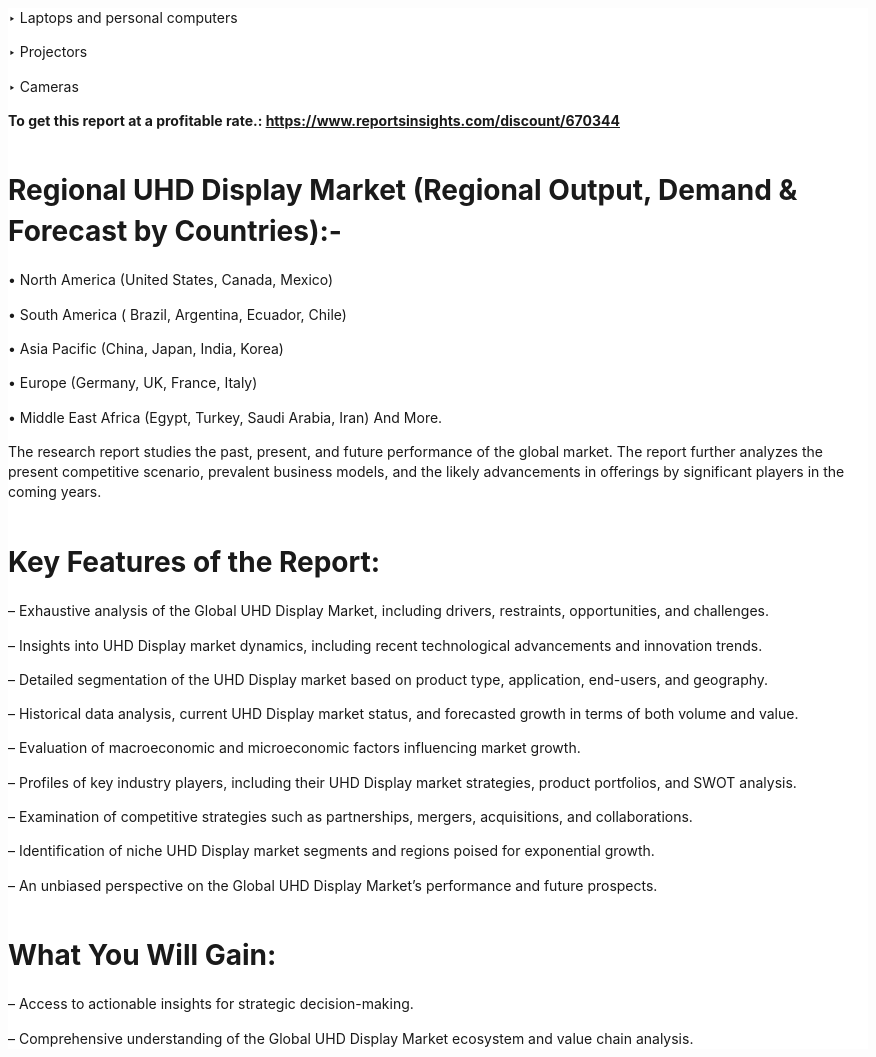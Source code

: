 ‣ Laptops and personal computers

‣ Projectors

‣ Cameras

<strong>To get this report at a profitable rate.: <a href=https://www.reportsinsights.com/discount/670344>https://www.reportsinsights.com/discount/670344</a></strong>

# <strong>Regional UHD Display Market (Regional Output, Demand &amp; Forecast by Countries):-</strong>

• North America (United States, Canada, Mexico)

• South America ( Brazil, Argentina, Ecuador, Chile)

• Asia Pacific (China, Japan, India, Korea)

• Europe (Germany, UK, France, Italy)

• Middle East Africa (Egypt, Turkey, Saudi Arabia, Iran) And More.

The research report studies the past, present, and future performance of the global market. The report further analyzes the present competitive scenario, prevalent business models, and the likely advancements in offerings by significant players in the coming years.

# <strong>Key Features of the Report:</strong>

– Exhaustive analysis of the Global UHD Display Market, including drivers, restraints, opportunities, and challenges.

– Insights into UHD Display market dynamics, including recent technological advancements and innovation trends.

– Detailed segmentation of the UHD Display market based on product type, application, end-users, and geography.

– Historical data analysis, current UHD Display market status, and forecasted growth in terms of both volume and value.

– Evaluation of macroeconomic and microeconomic factors influencing market growth.

– Profiles of key industry players, including their UHD Display market strategies, product portfolios, and SWOT analysis.

– Examination of competitive strategies such as partnerships, mergers, acquisitions, and collaborations.

– Identification of niche UHD Display market segments and regions poised for exponential growth.

– An unbiased perspective on the Global UHD Display Market’s performance and future prospects.

# <strong>What You Will Gain:</strong>

– Access to actionable insights for strategic decision-making.

– Comprehensive understanding of the Global UHD Display Market ecosystem and value chain analysis.
